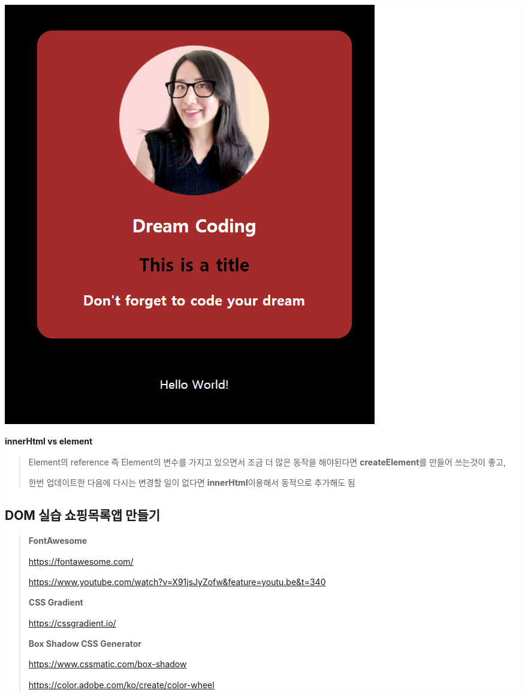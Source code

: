 ![image-20210224200649903](DOM_완전정복.assets/image-20210224200649903.png)

**innerHtml vs element**

> Element의 reference 즉 Element의 변수를 가지고 있으면서 조금 더 많은 동작을 해야된다면 **createElement**를 만들어 쓰는것이 좋고,
>
> 한번 업데이트한 다음에 다시는 변경할 일이 없다면 **innerHtml**이용해서 동적으로 추가해도 됨



## DOM 실습 쇼핑목록앱 만들기

> **FontAwesome**
>
> https://fontawesome.com/
>
> https://www.youtube.com/watch?v=X91jsJyZofw&feature=youtu.be&t=340
>
> **CSS Gradient**
>
> https://cssgradient.io/
>
> **Box Shadow CSS Generator**
>
> https://www.cssmatic.com/box-shadow
>
> https://color.adobe.com/ko/create/color-wheel
>
> 
>